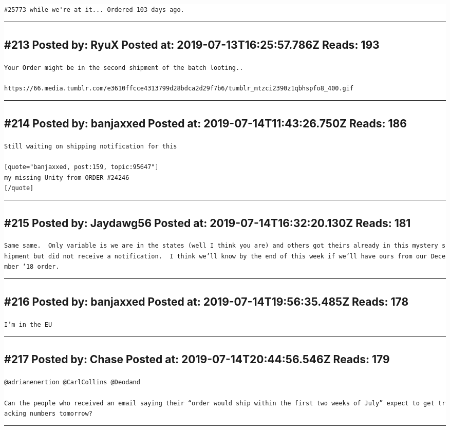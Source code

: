 ```
#25773 while we're at it... Ordered 103 days ago.
```

---
## \#213 Posted by: RyuX Posted at: 2019-07-13T16:25:57.786Z Reads: 193

```
Your Order might be in the second shipment of the batch looting..

https://66.media.tumblr.com/e3610ffcce4313799d28bdca2d29f7b6/tumblr_mtzci2390z1qbhspfo8_400.gif
```

---
## \#214 Posted by: banjaxxed Posted at: 2019-07-14T11:43:26.750Z Reads: 186

```
Still waiting on shipping notification for this

[quote="banjaxxed, post:159, topic:95647"]
my missing Unity from ORDER #24246
[/quote]
```

---
## \#215 Posted by: Jaydawg56 Posted at: 2019-07-14T16:32:20.130Z Reads: 181

```
Same same.  Only variable is we are in the states (well I think you are) and others got theirs already in this mystery shipment but did not receive a notification.  I think we’ll know by the end of this week if we’ll have ours from our December ‘18 order.
```

---
## \#216 Posted by: banjaxxed Posted at: 2019-07-14T19:56:35.485Z Reads: 178

```
I’m in the EU
```

---
## \#217 Posted by: Chase Posted at: 2019-07-14T20:44:56.546Z Reads: 179

```
@adrianenertion @CarlCollins @Deodand

Can the people who received an email saying their “order would ship within the first two weeks of July” expect to get tracking numbers tomorrow?
```

---